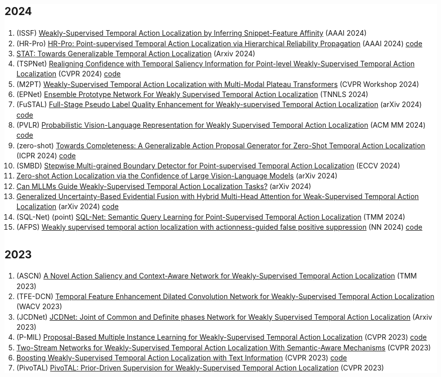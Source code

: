 ## 2024
1. (ISSF) [Weakly-Supervised Temporal Action Localization by Inferring Snippet-Feature Affinity](https://arxiv.org/abs/2303.12332) (AAAI 2024)
2. (HR-Pro) [HR-Pro: Point-supervised Temporal Action Localization via Hierarchical Reliability Propagation](https://arxiv.org/abs/2308.12608) (AAAI 2024) [code](https://github.com/pipixin321/HR-Pro)
3. [STAT: Towards Generalizable Temporal Action Localization](https://arxiv.org/abs/2404.13311) (Arxiv 2024)
4. (TSPNet) [Realigning Confidence with Temporal Saliency Information for Point-level Weakly-Supervised Temporal Action Localization](https://openaccess.thecvf.com/content/CVPR2024/html/Xia_Realigning_Confidence_with_Temporal_Saliency_Information_for_Point-Level_Weakly-Supervised_Temporal_CVPR_2024_paper.html) (CVPR 2024) [code](https://github.com/zyxia1009/CVPR2024-TSPNet)
5. (M2PT) [Weakly-Supervised Temporal Action Localization with Multi-Modal Plateau Transformers](https://openaccess.thecvf.com/content/CVPR2024W/L3D-IVU/html/Hu_Weakly-Supervised_Temporal_Action_Localization_with_Multi-Modal_Plateau_Transformers_CVPRW_2024_paper.html) (CVPR Workshop 2024)
6. (EPNet) [Ensemble Prototype Network For Weakly Supervised Temporal Action Localization](https://ieeexplore.ieee.org/abstract/document/10479157) (TNNLS 2024)
7. (FuSTAL) [Full-Stage Pseudo Label Quality Enhancement for Weakly-supervised Temporal Action Localization](https://arxiv.org/abs/2407.08971) (arXiv 2024) [code](https://github.com/fqhank/FuSTAL)
8. (PVLR) [Probabilistic Vision-Language Representation for Weakly Supervised Temporal Action Localization](https://arxiv.org/abs/2408.05955) (ACM MM 2024) [code](https://github.com/sejong-rcv/PVLR)
9. (zero-shot) [Towards Completeness: A Generalizable Action Proposal Generator for Zero-Shot Temporal Action Localization](https://arxiv.org/abs/2408.13777) (ICPR 2024) [code](https://github.com/Run542968/GAP)
10. (SMBD) [Stepwise Multi-grained Boundary Detector for Point-supervised Temporal Action Localization](https://eccv.ecva.net/virtual/2024/poster/390) (ECCV 2024)
11. [Zero-shot Action Localization via the Confidence of Large Vision-Language Models](https://arxiv.org/abs/2410.14340) (arXiv 2024)
12. [Can MLLMs Guide Weakly-Supervised Temporal Action Localization Tasks?](https://arxiv.org/abs/2411.08466) (arXiv 2024)
13. [Generalized Uncertainty-Based Evidential Fusion with Hybrid Multi-Head Attention for Weak-Supervised Temporal Action Localization](https://arxiv.org/abs/2412.19418) (arXiv 2024) [code](https://github.com/heyuanpengpku/GUEF/tree/main)
14. (SQL-Net) (point) [SQL-Net: Semantic Query Learning for Point-Supervised Temporal Action Localization](https://ieeexplore.ieee.org/abstract/document/10814700) (TMM 2024)
15. (AFPS) [Weakly supervised temporal action localization with actionness-guided false positive suppression](https://www.sciencedirect.com/science/article/pii/S0893608024002314?via%3Dihub) (NN 2024) [code](https://github.com/lizhilin-ustc/AFPS)

## 2023
1. (ASCN) [A Novel Action Saliency and Context-Aware Network for Weakly-Supervised Temporal Action Localization](https://ieeexplore.ieee.org/abstract/document/10007033) (TMM 2023)
2. (TFE-DCN) [Temporal Feature Enhancement Dilated Convolution Network for Weakly-Supervised Temporal Action Localization](https://openaccess.thecvf.com/content/WACV2023/html/Zhou_Temporal_Feature_Enhancement_Dilated_Convolution_Network_for_Weakly-Supervised_Temporal_Action_WACV_2023_paper.html) (WACV 2023)
3. (JCDNet) [JCDNet: Joint of Common and Definite phases Network for Weakly Supervised Temporal Action Localization](https://arxiv.org/abs/2303.17294) (Arxiv 2023)
4. (P-MIL) [Proposal-Based Multiple Instance Learning for Weakly-Supervised Temporal Action Localization](https://openaccess.thecvf.com/content/CVPR2023/html/Ren_Proposal-Based_Multiple_Instance_Learning_for_Weakly-Supervised_Temporal_Action_Localization_CVPR_2023_paper.html) (CVPR 2023) [code](https://github.com/RenHuan1999/CVPR2023_P-MIL)
5. [Two-Stream Networks for Weakly-Supervised Temporal Action Localization With Semantic-Aware Mechanisms](https://openaccess.thecvf.com/content/CVPR2023/html/Wang_Two-Stream_Networks_for_Weakly-Supervised_Temporal_Action_Localization_With_Semantic-Aware_Mechanisms_CVPR_2023_paper.html) (CVPR 2023)
6. [Boosting Weakly-Supervised Temporal Action Localization with Text Information](https://arxiv.org/abs/2305.00607) (CVPR 2023) [code](https://github.com/lgzlIlIlI/Boosting-WTAL)
7. (PivoTAL) [PivoTAL: Prior-Driven Supervision for Weakly-Supervised Temporal Action Localization](https://openaccess.thecvf.com/content/CVPR2023/html/Rizve_PivoTAL_Prior-Driven_Supervision_for_Weakly-Supervised_Temporal_Action_Localization_CVPR_2023_paper.html) (CVPR 2023)